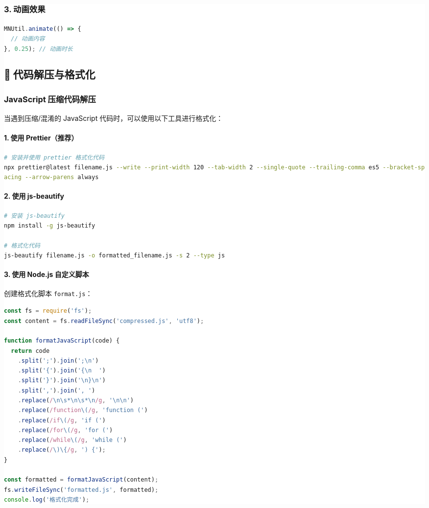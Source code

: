 ### 3. 动画效果
```javascript
MNUtil.animate(() => {
  // 动画内容
}, 0.25); // 动画时长
```

## 🔧 代码解压与格式化

### JavaScript 压缩代码解压

当遇到压缩/混淆的 JavaScript 代码时，可以使用以下工具进行格式化：

#### 1. 使用 Prettier（推荐）
```bash
# 安装并使用 prettier 格式化代码
npx prettier@latest filename.js --write --print-width 120 --tab-width 2 --single-quote --trailing-comma es5 --bracket-spacing --arrow-parens always
```

#### 2. 使用 js-beautify
```bash
# 安装 js-beautify
npm install -g js-beautify

# 格式化代码
js-beautify filename.js -o formatted_filename.js -s 2 --type js
```

#### 3. 使用 Node.js 自定义脚本
创建格式化脚本 `format.js`：
```javascript
const fs = require('fs');
const content = fs.readFileSync('compressed.js', 'utf8');

function formatJavaScript(code) {
  return code
    .split(';').join(';\n')
    .split('{').join('{\n  ')
    .split('}').join('\n}\n')
    .split(',').join(', ')
    .replace(/\n\s*\n\s*\n/g, '\n\n')
    .replace(/function\(/g, 'function (')
    .replace(/if\(/g, 'if (')
    .replace(/for\(/g, 'for (')
    .replace(/while\(/g, 'while (')
    .replace(/\)\{/g, ') {');
}

const formatted = formatJavaScript(content);
fs.writeFileSync('formatted.js', formatted);
console.log('格式化完成');
```
